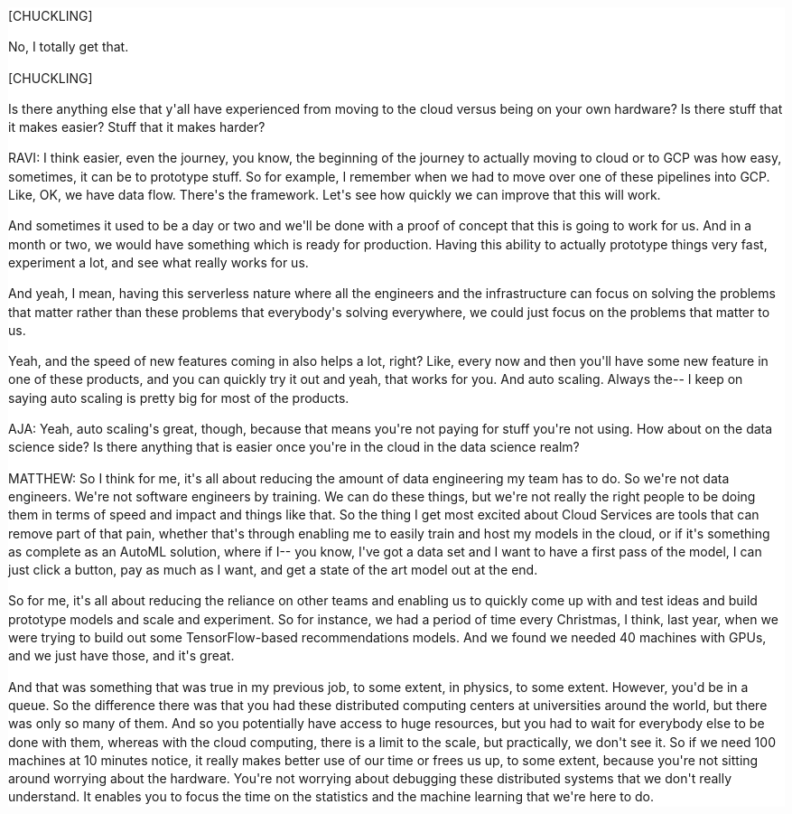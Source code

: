 [CHUCKLING] 

No, I totally get that. 

[CHUCKLING] 

Is there anything else that y'all have experienced from moving to the cloud versus being on your own hardware? Is there stuff that it makes easier? Stuff that it makes harder? 

RAVI: I think easier, even the journey, you know, the beginning of the journey to actually moving to cloud or to GCP was how easy, sometimes, it can be to prototype stuff. So for example, I remember when we had to move over one of these pipelines into GCP. Like, OK, we have data flow. There's the framework. Let's see how quickly we can improve that this will work. 

And sometimes it used to be a day or two and we'll be done with a proof of concept that this is going to work for us. And in a month or two, we would have something which is ready for production. Having this ability to actually prototype things very fast, experiment a lot, and see what really works for us. 

And yeah, I mean, having this serverless nature where all the engineers and the infrastructure can focus on solving the problems that matter rather than these problems that everybody's solving everywhere, we could just focus on the problems that matter to us. 

Yeah, and the speed of new features coming in also helps a lot, right? Like, every now and then you'll have some new feature in one of these products, and you can quickly try it out and yeah, that works for you. And auto scaling. Always the-- I keep on saying auto scaling is pretty big for most of the products. 

AJA: Yeah, auto scaling's great, though, because that means you're not paying for stuff you're not using. How about on the data science side? Is there anything that is easier once you're in the cloud in the data science realm? 

MATTHEW: So I think for me, it's all about reducing the amount of data engineering my team has to do. So we're not data engineers. We're not software engineers by training. We can do these things, but we're not really the right people to be doing them in terms of speed and impact and things like that. So the thing I get most excited about Cloud Services are tools that can remove part of that pain, whether that's through enabling me to easily train and host my models in the cloud, or if it's something as complete as an AutoML solution, where if I-- you know, I've got a data set and I want to have a first pass of the model, I can just click a button, pay as much as I want, and get a state of the art model out at the end. 

So for me, it's all about reducing the reliance on other teams and enabling us to quickly come up with and test ideas and build prototype models and scale and experiment. So for instance, we had a period of time every Christmas, I think, last year, when we were trying to build out some TensorFlow-based recommendations models. And we found we needed 40 machines with GPUs, and we just have those, and it's great. 

And that was something that was true in my previous job, to some extent, in physics, to some extent. However, you'd be in a queue. So the difference there was that you had these distributed computing centers at universities around the world, but there was only so many of them. And so you potentially have access to huge resources, but you had to wait for everybody else to be done with them, whereas with the cloud computing, there is a limit to the scale, but practically, we don't see it. So if we need 100 machines at 10 minutes notice, it really makes better use of our time or frees us up, to some extent, because you're not sitting around worrying about the hardware. You're not worrying about debugging these distributed systems that we don't really understand. It enables you to focus the time on the statistics and the machine learning that we're here to do. 
